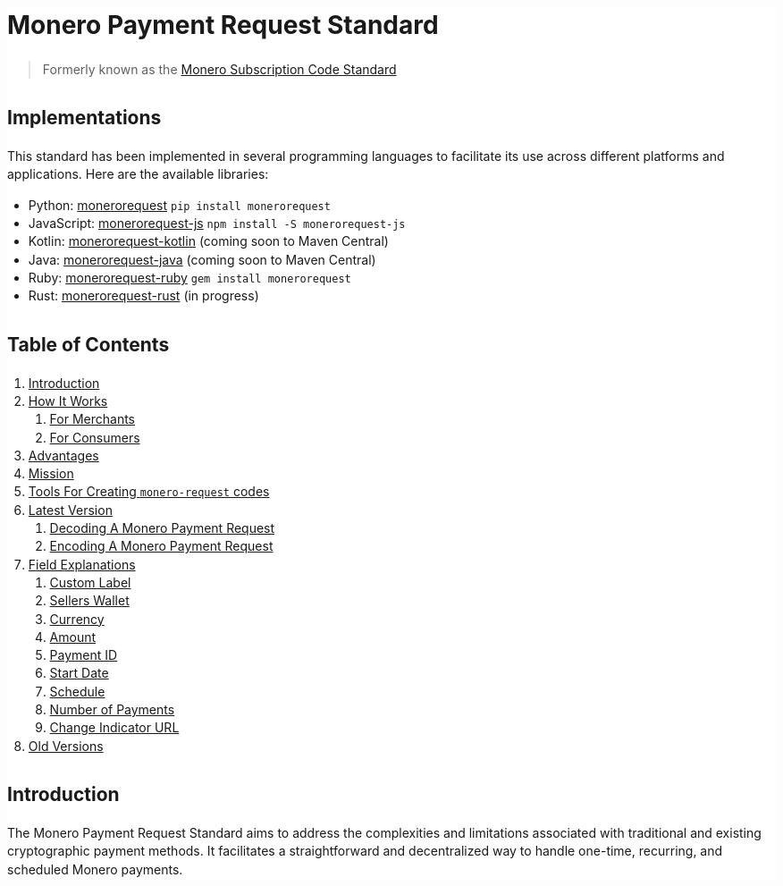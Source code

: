 # Monero Payment Request Standard
> Formerly known as the [Monero Subscription Code Standard](https://github.com/lukeprofits/Monero_Subscription_Code_Standard)

## Implementations

This standard has been implemented in several programming languages to facilitate its use across different platforms and applications. Here are the available libraries:

- Python: [monerorequest](https://github.com/lukeprofits/monerorequest) `pip install monerorequest`
- JavaScript: [monerorequest-js](https://github.com/moshmage/monerorequest-js) `npm install -S monerorequest-js`
- Kotlin: [monerorequest-kotlin](https://github.com/lukeprofits/monerorequest-kotlin) (coming soon to Maven Central)
- Java: [monerorequest-java](https://github.com/lukeprofits/monerorequest-java) (coming soon to Maven Central)
- Ruby: [monerorequest-ruby](https://github.com/snex/monerorequest-ruby) `gem install monerorequest`
- Rust: [monerorequest-rust](https://github.com/NotGovernor/MoneroRequest-Rust) (in progress)


## Table of Contents
1. [Introduction](#introduction)
2. [How It Works](#how-it-works)
    1. [For Merchants](#for-merchants)
    2. [For Consumers](#for-consumers)
3. [Advantages](#advantages)
4. [Mission](#mission)
5. [Tools For Creating `monero-request` codes](#tools-for-creating-monero-request-codes)
6. [Latest Version](#latest-version)
    1. [Decoding A Monero Payment Request](#decoding-a-monero-payment-request)
    2. [Encoding A Monero Payment Request](#encoding-a-monero-payment-request)
7. [Field Explanations](#field-explanations)
    1. [Custom Label](#custom-label)
    2. [Sellers Wallet](#sellers-wallet)
    3. [Currency](#currency)
    4. [Amount](#amount)
    5. [Payment ID](#payment-id)
    6. [Start Date](#start-date)
    7. [Schedule](#schedule)
    8. [Number of Payments](#number-of-payments)
    9. [Change Indicator URL](#change-indicator-url)
8. [Old Versions](#old-versions)

## Introduction
The Monero Payment Request Standard aims to address the complexities and limitations associated with traditional and existing cryptographic payment methods. It facilitates a straightforward and decentralized way to handle one-time, recurring, and scheduled Monero payments.
